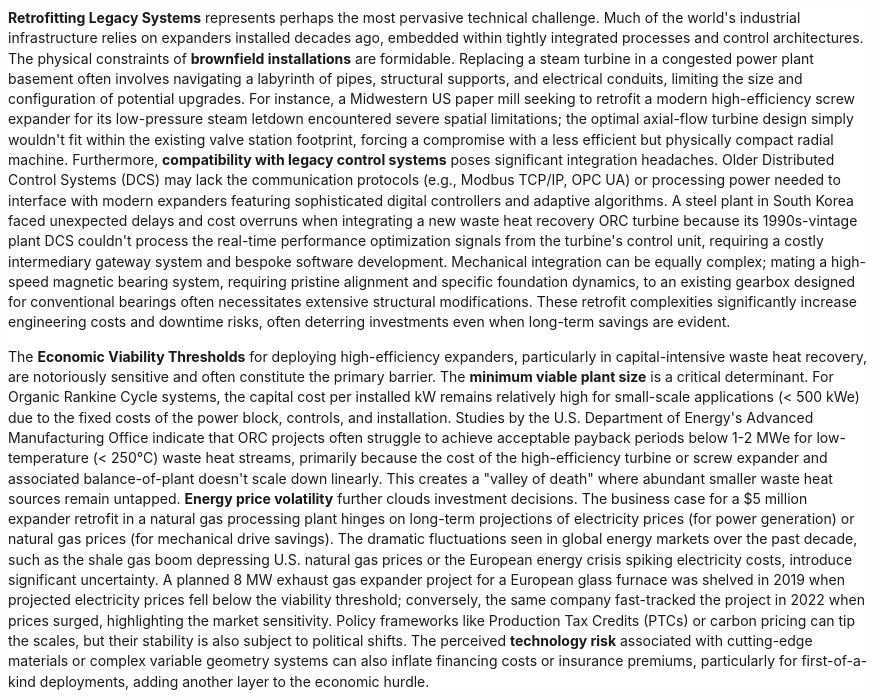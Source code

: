 **Retrofitting Legacy Systems** represents perhaps the most pervasive technical challenge. Much of the world's industrial infrastructure relies on expanders installed decades ago, embedded within tightly integrated processes and control architectures. The physical constraints of **brownfield installations** are formidable. Replacing a steam turbine in a congested power plant basement often involves navigating a labyrinth of pipes, structural supports, and electrical conduits, limiting the size and configuration of potential upgrades. For instance, a Midwestern US paper mill seeking to retrofit a modern high-efficiency screw expander for its low-pressure steam letdown encountered severe spatial limitations; the optimal axial-flow turbine design simply wouldn't fit within the existing valve station footprint, forcing a compromise with a less efficient but physically compact radial machine. Furthermore, **compatibility with legacy control systems** poses significant integration headaches. Older Distributed Control Systems (DCS) may lack the communication protocols (e.g., Modbus TCP/IP, OPC UA) or processing power needed to interface with modern expanders featuring sophisticated digital controllers and adaptive algorithms. A steel plant in South Korea faced unexpected delays and cost overruns when integrating a new waste heat recovery ORC turbine because its 1990s-vintage plant DCS couldn't process the real-time performance optimization signals from the turbine's control unit, requiring a costly intermediary gateway system and bespoke software development. Mechanical integration can be equally complex; mating a high-speed magnetic bearing system, requiring pristine alignment and specific foundation dynamics, to an existing gearbox designed for conventional bearings often necessitates extensive structural modifications. These retrofit complexities significantly increase engineering costs and downtime risks, often deterring investments even when long-term savings are evident.

The **Economic Viability Thresholds** for deploying high-efficiency expanders, particularly in capital-intensive waste heat recovery, are notoriously sensitive and often constitute the primary barrier. The **minimum viable plant size** is a critical determinant. For Organic Rankine Cycle systems, the capital cost per installed kW remains relatively high for small-scale applications (< 500 kWe) due to the fixed costs of the power block, controls, and installation. Studies by the U.S. Department of Energy's Advanced Manufacturing Office indicate that ORC projects often struggle to achieve acceptable payback periods below 1-2 MWe for low-temperature (< 250°C) waste heat streams, primarily because the cost of the high-efficiency turbine or screw expander and associated balance-of-plant doesn't scale down linearly. This creates a "valley of death" where abundant smaller waste heat sources remain untapped. **Energy price volatility** further clouds investment decisions. The business case for a $5 million expander retrofit in a natural gas processing plant hinges on long-term projections of electricity prices (for power generation) or natural gas prices (for mechanical drive savings). The dramatic fluctuations seen in global energy markets over the past decade, such as the shale gas boom depressing U.S. natural gas prices or the European energy crisis spiking electricity costs, introduce significant uncertainty. A planned 8 MW exhaust gas expander project for a European glass furnace was shelved in 2019 when projected electricity prices fell below the viability threshold; conversely, the same company fast-tracked the project in 2022 when prices surged, highlighting the market sensitivity. Policy frameworks like Production Tax Credits (PTCs) or carbon pricing can tip the scales, but their stability is also subject to political shifts. The perceived **technology risk** associated with cutting-edge materials or complex variable geometry systems can also inflate financing costs or insurance premiums, particularly for first-of-a-kind deployments, adding another layer to the economic hurdle.
